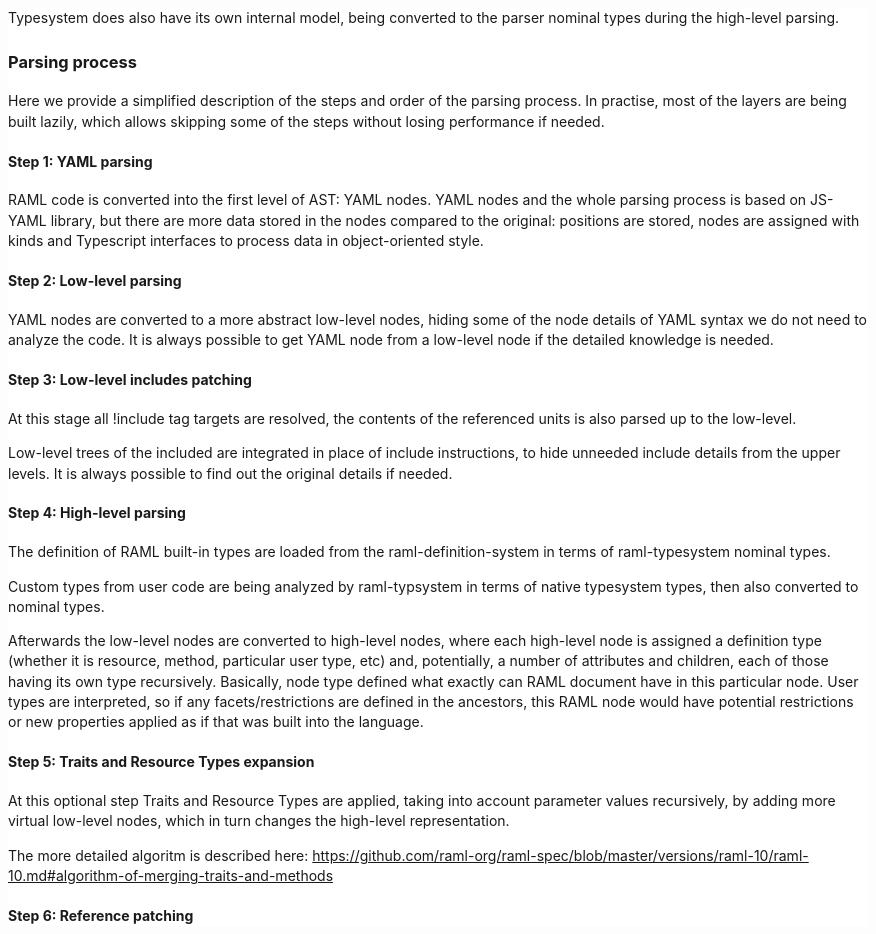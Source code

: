 Typesystem does also have its own internal model, being converted to the parser nominal types during the high-level parsing.

### Parsing process

Here we provide a simplified description of the steps and order of the parsing process. In practise, most of the layers are being built lazily, which allows skipping some of the steps without losing performance if needed.  

#### Step 1: YAML parsing

RAML code is converted into the first level of AST: YAML nodes. YAML nodes and the whole parsing process is based on JS-YAML library, but there are more data stored in the nodes compared to the original: positions are stored, nodes are assigned with kinds and Typescript interfaces to process data in object-oriented style.

#### Step 2: Low-level parsing

YAML nodes are converted to a more abstract low-level nodes, hiding some of the node details of YAML syntax we do not need to analyze the code. It is always possible to get YAML node from a low-level node if the detailed knowledge is needed.

#### Step 3: Low-level includes patching

At this stage all !include tag targets are resolved, the contents of the referenced units is also parsed up to the low-level.

Low-level trees of the included are integrated in place of include instructions, to hide unneeded include details from the upper levels. It is always possible to find out the original details if needed.

#### Step 4: High-level parsing

The definition of RAML built-in types are loaded from the raml-definition-system in terms of raml-typesystem nominal types.

Custom types from user code are being analyzed by raml-typsystem in terms of native typesystem types, then also converted to nominal types.

Afterwards the low-level nodes are converted to high-level nodes, where each high-level node is assigned a definition type (whether it is resource, method, particular user type, etc) and, potentially, a number of attributes and children, each of those having its own type recursively. Basically, node type defined what exactly can RAML document have in this particular node. User types are interpreted, so if any facets/restrictions are defined in the ancestors, this RAML node would have potential restrictions or new properties applied as if that was built into the language.

#### Step 5: Traits and Resource Types expansion

At this optional step Traits and Resource Types are applied, taking into account parameter values recursively, by adding more virtual low-level nodes, which in turn changes the high-level representation.

The more detailed algoritm is described here: https://github.com/raml-org/raml-spec/blob/master/versions/raml-10/raml-10.md#algorithm-of-merging-traits-and-methods

#### Step 6: Reference patching
